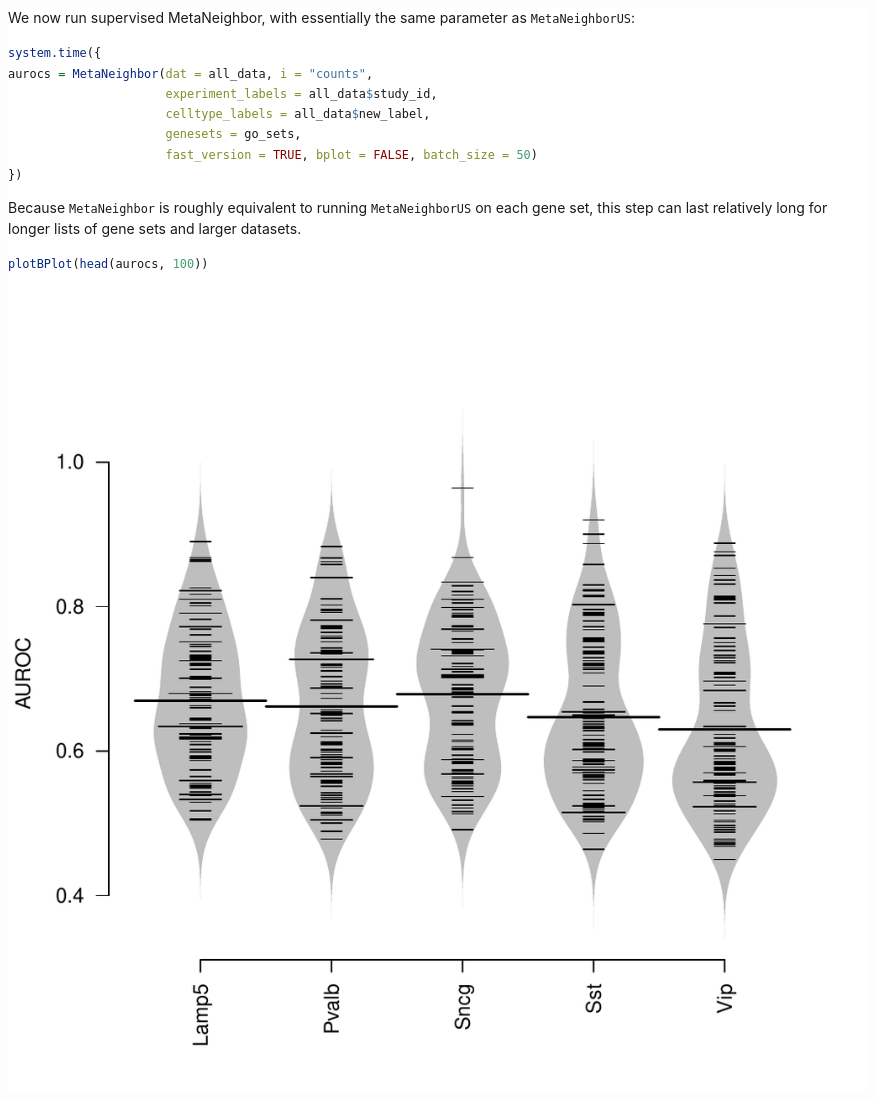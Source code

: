 We now run supervised MetaNeighbor, with essentially the same parameter as `MetaNeighborUS`:


```r
system.time({
aurocs = MetaNeighbor(dat = all_data, i = "counts", 
                      experiment_labels = all_data$study_id,
                      celltype_labels = all_data$new_label,
                      genesets = go_sets,
                      fast_version = TRUE, bplot = FALSE, batch_size = 50)
})
```

Because `MetaNeighbor` is roughly equivalent to running `MetaNeighborUS` on each gene set, this step can last relatively long for longer lists of gene sets and larger datasets.


```r
plotBPlot(head(aurocs, 100))
```

![](metaneighbor_biccn_workshop_files/figure-latex/bean_plot-1.pdf) 
